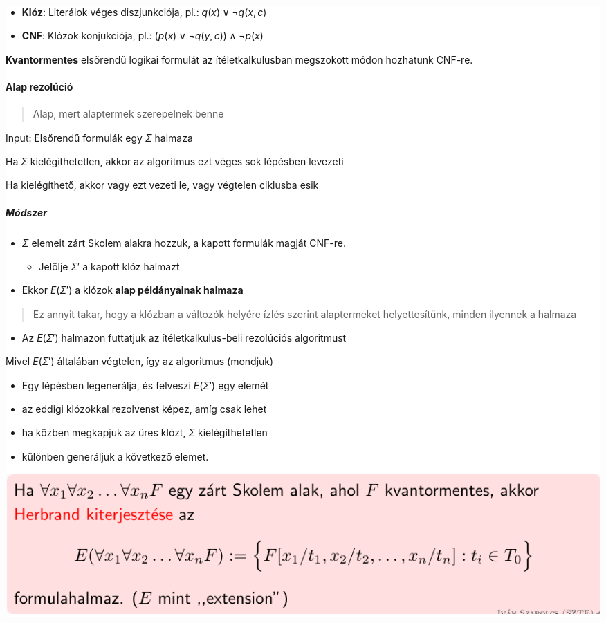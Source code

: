 - **Klóz**: Literálok véges diszjunkciója, pl.: $q(x) \lor \neg q (x, c)$

- **CNF**: Klózok konjukciója, pl.: $(p(x) \lor \neg q(y, c)) \land \neg p(x)$

**Kvantormentes** elsőrendű logikai formulát az ítéletkalkulusban megszokott módon hozhatunk CNF-re.

#### Alap rezolúció

> Alap, mert alaptermek szerepelnek benne

Input: Elsőrendű formulák egy $\Sigma$ halmaza

Ha $\Sigma$ kielégíthetetlen, akkor az algoritmus ezt véges sok lépésben levezeti

Ha kielégíthető, akkor vagy ezt vezeti le, vagy végtelen ciklusba esik

##### Módszer

- $\Sigma$ elemeit zárt Skolem alakra hozzuk, a kapott formulák magját CNF-re.
  
  - Jelölje $\Sigma'$ a kapott klóz halmazt

- Ekkor $E(\Sigma ')$ a klózok **alap példányainak halmaza**

> Ez annyit takar, hogy a klózban a változók helyére ízlés szerint alaptermeket helyettesítünk, minden ilyennek a halmaza

- Az $E(\Sigma')$ halmazon futtatjuk az ítéletkalkulus-beli rezolúciós algoritmust

Mivel $E(\Sigma')$ általában végtelen, így az algoritmus (mondjuk)

- Egy lépésben legenerálja, és felveszi $E(\Sigma')$ egy elemét

- az eddigi klózokkal rezolvenst képez, amíg csak lehet

- ha közben megkapjuk az üres klózt, $\Sigma$ kielégíthetetlen

- különben generáljuk a következő elemet.

![ ](../img/herbrand_kiterjesztes_1.png)
